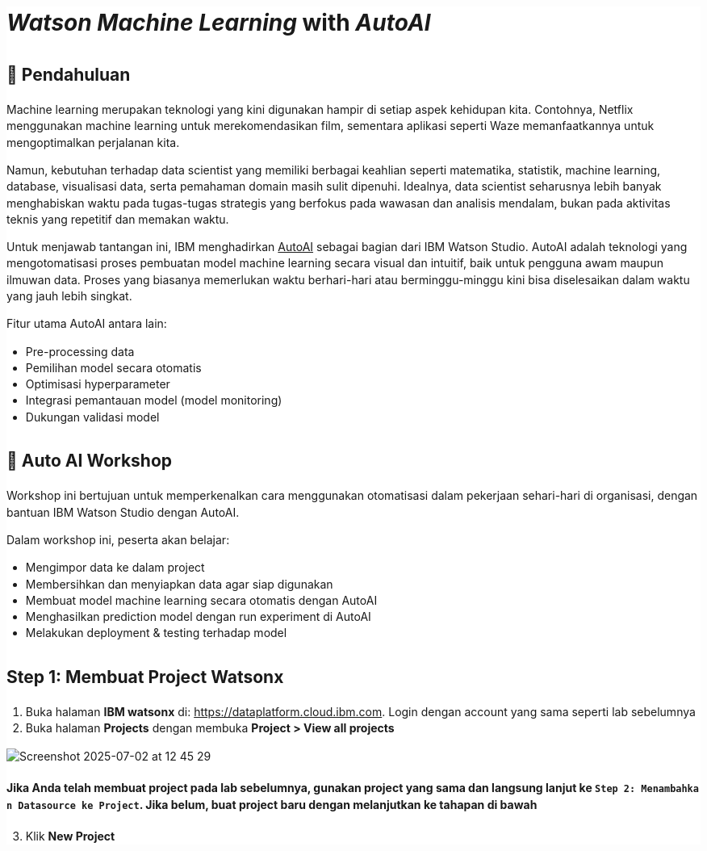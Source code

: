 # **_Watson Machine Learning_** with _**AutoAI**_
## 📖 Pendahuluan
Machine learning merupakan teknologi yang kini digunakan hampir di setiap aspek kehidupan kita. Contohnya, Netflix menggunakan machine learning untuk merekomendasikan film, sementara aplikasi seperti Waze memanfaatkannya untuk mengoptimalkan perjalanan kita.

Namun, kebutuhan terhadap data scientist yang memiliki berbagai keahlian seperti matematika, statistik, machine learning, database, visualisasi data, serta pemahaman domain masih sulit dipenuhi. Idealnya, data scientist seharusnya lebih banyak menghabiskan waktu pada tugas-tugas strategis yang berfokus pada wawasan dan analisis mendalam, bukan pada aktivitas teknis yang repetitif dan memakan waktu.

Untuk menjawab tantangan ini, IBM menghadirkan [AutoAI](https://www.ibm.com/products/watson-studio/autoai) sebagai bagian dari IBM Watson Studio. AutoAI adalah teknologi yang mengotomatisasi proses pembuatan model machine learning secara visual dan intuitif, baik untuk pengguna awam maupun ilmuwan data. Proses yang biasanya memerlukan waktu berhari-hari atau berminggu-minggu kini bisa diselesaikan dalam waktu yang jauh lebih singkat.

Fitur utama AutoAI antara lain:
- Pre-processing data
- Pemilihan model secara otomatis
- Optimisasi hyperparameter
- Integrasi pemantauan model (model monitoring)
- Dukungan validasi model 

## 🎯 Auto AI Workshop 
Workshop ini bertujuan untuk memperkenalkan cara menggunakan otomatisasi dalam pekerjaan sehari-hari di organisasi, dengan bantuan IBM Watson Studio dengan AutoAI.

Dalam workshop ini, peserta akan belajar:
- Mengimpor data ke dalam project
- Membersihkan dan menyiapkan data agar siap digunakan
- Membuat model machine learning secara otomatis dengan AutoAI
- Menghasilkan prediction model dengan run experiment di AutoAI
- Melakukan deployment & testing terhadap model

## Step 1: Membuat Project Watsonx
1. Buka halaman **IBM watsonx** di: https://dataplatform.cloud.ibm.com. Login dengan account yang sama seperti lab sebelumnya
2. Buka halaman **Projects** dengan membuka **Project > View all projects**
<img width="1440" alt="Screenshot 2025-07-02 at 12 45 29" src="https://github.com/user-attachments/assets/b5b63a84-c9c0-4613-9fd4-f5e546568505" />

#### Jika Anda telah membuat project pada lab sebelumnya, gunakan project yang sama dan langsung lanjut ke `Step 2: Menambahkan Datasource ke Project`. Jika belum, buat project baru dengan melanjutkan ke tahapan di bawah 

3. Klik **New Project**
